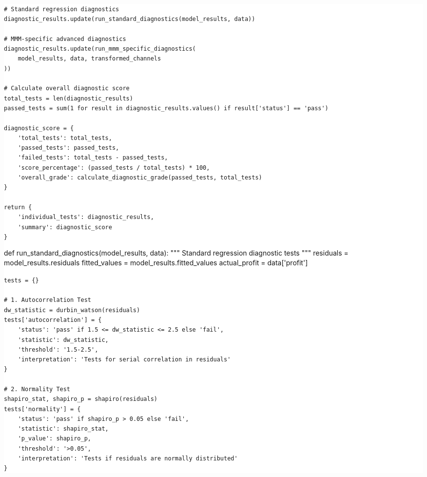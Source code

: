     # Standard regression diagnostics
    diagnostic_results.update(run_standard_diagnostics(model_results, data))
    
    # MMM-specific advanced diagnostics
    diagnostic_results.update(run_mmm_specific_diagnostics(
        model_results, data, transformed_channels
    ))
    
    # Calculate overall diagnostic score
    total_tests = len(diagnostic_results)
    passed_tests = sum(1 for result in diagnostic_results.values() if result['status'] == 'pass')
    
    diagnostic_score = {
        'total_tests': total_tests,
        'passed_tests': passed_tests,
        'failed_tests': total_tests - passed_tests,
        'score_percentage': (passed_tests / total_tests) * 100,
        'overall_grade': calculate_diagnostic_grade(passed_tests, total_tests)
    }
    
    return {
        'individual_tests': diagnostic_results,
        'summary': diagnostic_score
    }

def run_standard_diagnostics(model_results, data):
    """
    Standard regression diagnostic tests
    """
    residuals = model_results.residuals
    fitted_values = model_results.fitted_values
    actual_profit = data['profit']
    
    tests = {}
    
    # 1. Autocorrelation Test
    dw_statistic = durbin_watson(residuals)
    tests['autocorrelation'] = {
        'status': 'pass' if 1.5 <= dw_statistic <= 2.5 else 'fail',
        'statistic': dw_statistic,
        'threshold': '1.5-2.5',
        'interpretation': 'Tests for serial correlation in residuals'
    }
    
    # 2. Normality Test
    shapiro_stat, shapiro_p = shapiro(residuals)
    tests['normality'] = {
        'status': 'pass' if shapiro_p > 0.05 else 'fail',
        'statistic': shapiro_stat,
        'p_value': shapiro_p,
        'threshold': '>0.05',
        'interpretation': 'Tests if residuals are normally distributed'
    }
    